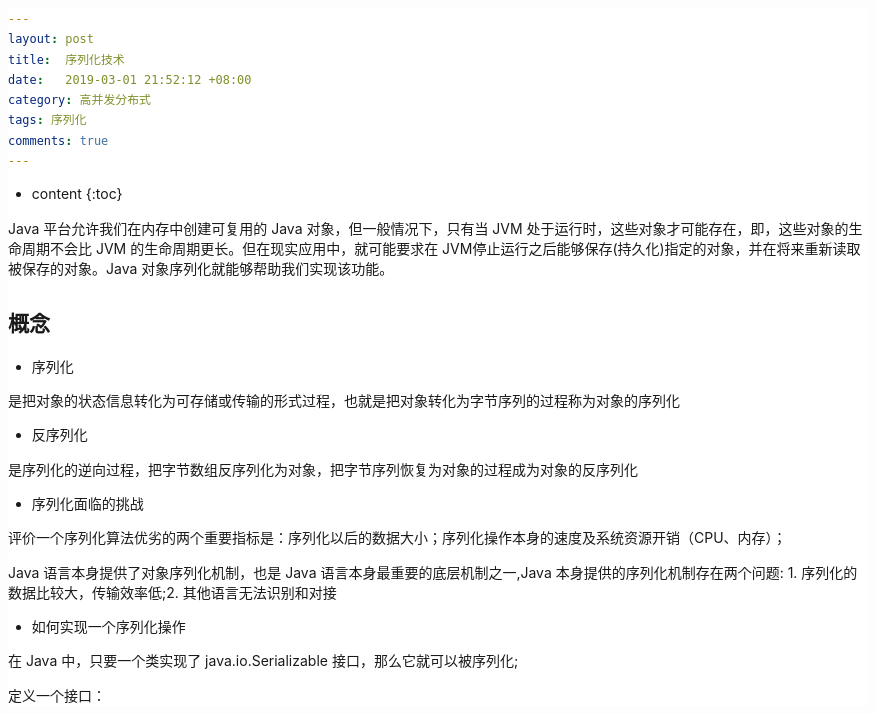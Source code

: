 ```yaml
---
layout: post
title:  序列化技术
date:   2019-03-01 21:52:12 +08:00
category: 高并发分布式
tags: 序列化
comments: true
---
```


* content
{:toc}

Java 平台允许我们在内存中创建可复用的 Java 对象，但一般情况下，只有当 JVM 处于运行时，这些对象才可能存在，即，这些对象的生命周期不会比 JVM 的生命周期更长。但在现实应用中，就可能要求在 JVM停止运行之后能够保存(持久化)指定的对象，并在将来重新读取被保存的对象。Java 对象序列化就能够帮助我们实现该功能。












## 概念

  - 序列化

  是把对象的状态信息转化为可存储或传输的形式过程，也就是把对象转化为字节序列的过程称为对象的序列化

  - 反序列化

  是序列化的逆向过程，把字节数组反序列化为对象，把字节序列恢复为对象的过程成为对象的反序列化

  - 序列化面临的挑战

  评价一个序列化算法优劣的两个重要指标是：序列化以后的数据大小；序列化操作本身的速度及系统资源开销（CPU、内存）；

  Java 语言本身提供了对象序列化机制，也是 Java 语言本身最重要的底层机制之一,Java 本身提供的序列化机制存在两个问题:  1. 序列化的数据比较大，传输效率低;2. 其他语言无法识别和对接

  - 如何实现一个序列化操作

  在 Java 中，只要一个类实现了 java.io.Serializable 接口，那么它就可以被序列化;

  定义一个接口：

